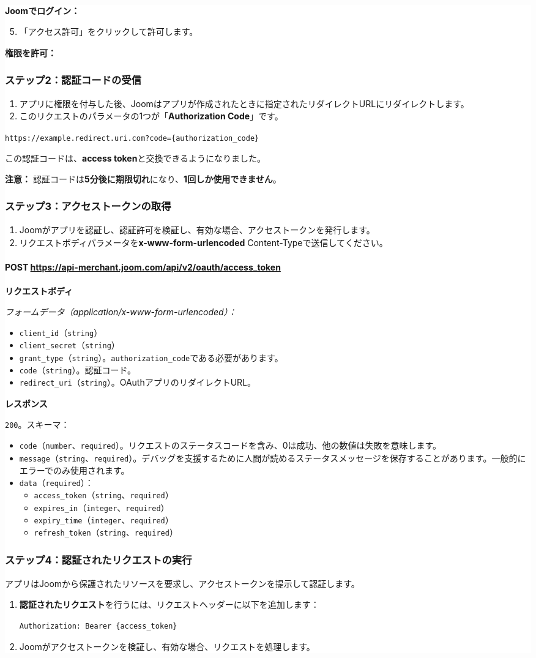 **Joomでログイン：**

5. 「アクセス許可」をクリックして許可します。

**権限を許可：**

### ステップ2：認証コードの受信

1. アプリに権限を付与した後、Joomはアプリが作成されたときに指定されたリダイレクトURLにリダイレクトします。
2. このリクエストのパラメータの1つが「**Authorization Code**」です。

```
https://example.redirect.uri.com?code={authorization_code}
```

この認証コードは、**access token**と交換できるようになりました。

**注意：** 認証コードは**5分後に期限切れ**になり、**1回しか使用できません**。

### ステップ3：アクセストークンの取得

1. Joomがアプリを認証し、認証許可を検証し、有効な場合、アクセストークンを発行します。
2. リクエストボディパラメータを**x-www-form-urlencoded** Content-Typeで送信してください。

#### POST https://api-merchant.joom.com/api/v2/oauth/access_token

**リクエストボディ**

*フォームデータ（application/x-www-form-urlencoded）：*

- `client_id`（`string`）
- `client_secret`（`string`）
- `grant_type`（`string`）。`authorization_code`である必要があります。
- `code`（`string`）。認証コード。
- `redirect_uri`（`string`）。OAuthアプリのリダイレクトURL。

**レスポンス**

`200`。スキーマ：

- `code`（`number`、`required`）。リクエストのステータスコードを含み、0は成功、他の数値は失敗を意味します。
- `message`（`string`、`required`）。デバッグを支援するために人間が読めるステータスメッセージを保存することがあります。一般的にエラーでのみ使用されます。
- `data`（`required`）：
  - `access_token`（`string`、`required`）
  - `expires_in`（`integer`、`required`）
  - `expiry_time`（`integer`、`required`）
  - `refresh_token`（`string`、`required`）

### ステップ4：認証されたリクエストの実行

アプリはJoomから保護されたリソースを要求し、アクセストークンを提示して認証します。

1. **認証されたリクエスト**を行うには、リクエストヘッダーに以下を追加します：
   ```
   Authorization: Bearer {access_token}
   ```
2. Joomがアクセストークンを検証し、有効な場合、リクエストを処理します。
